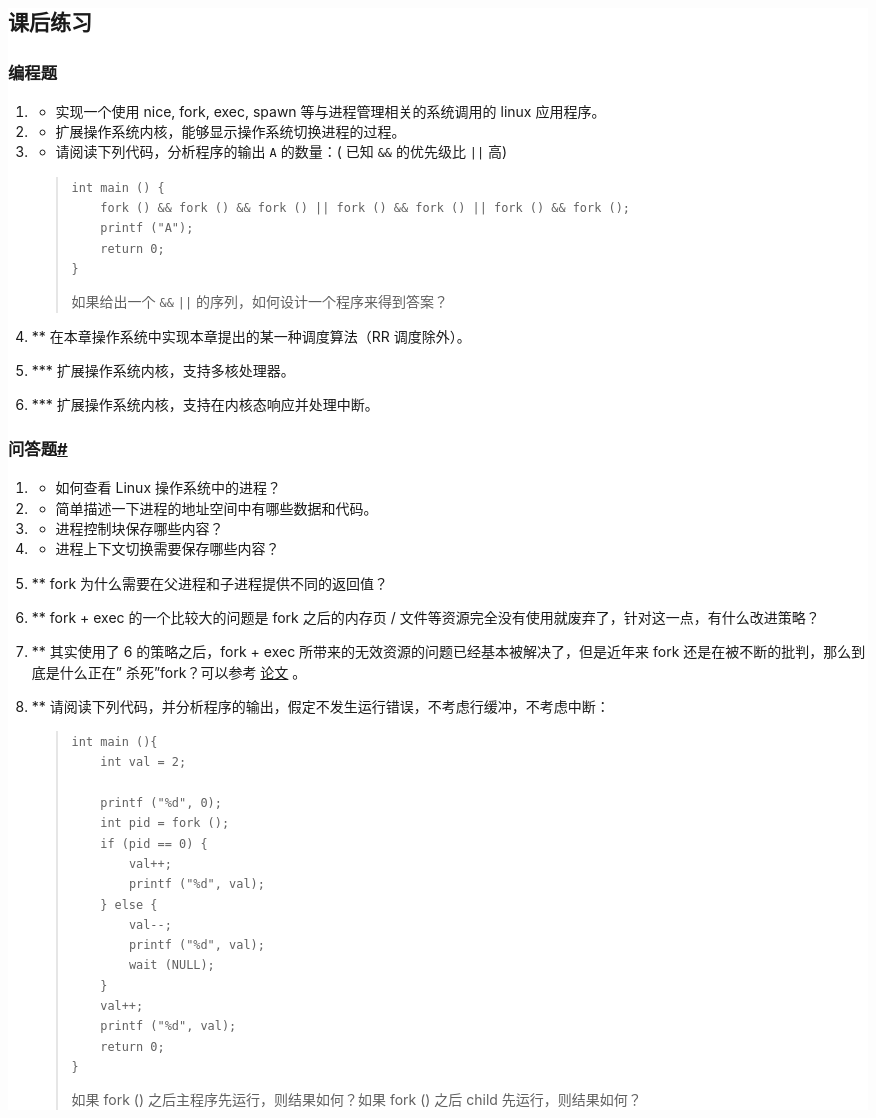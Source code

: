 ## 课后练习

### 编程题

1.  * 实现一个使用 nice, fork, exec, spawn 等与进程管理相关的系统调用的 linux 应用程序。


1.  * 扩展操作系统内核，能够显示操作系统切换进程的过程。
    
3.  * 请阅读下列代码，分析程序的输出 `A` 的数量：( 已知 `&&` 的优先级比 `||` 高)
    
    > ```
    > int main () {
    >     fork () && fork () && fork () || fork () && fork () || fork () && fork ();
    >     printf ("A");
    >     return 0;
    > }
    > ```
    > 
    > 如果给出一个 `&&` `||` 的序列，如何设计一个程序来得到答案？
    
4.  ** 在本章操作系统中实现本章提出的某一种调度算法（RR 调度除外）。
    
5.  *** 扩展操作系统内核，支持多核处理器。
    
6.  *** 扩展操作系统内核，支持在内核态响应并处理中断。
    

### 问答题[#]( #id4 "永久链接至标题")

1.  * 如何查看 Linux 操作系统中的进程？
    
2.  * 简单描述一下进程的地址空间中有哪些数据和代码。
    
3.  * 进程控制块保存哪些内容？
    
4.  * 进程上下文切换需要保存哪些内容？
    
5.  ** fork 为什么需要在父进程和子进程提供不同的返回值？
    
6.  ** fork + exec 的一个比较大的问题是 fork 之后的内存页 / 文件等资源完全没有使用就废弃了，针对这一点，有什么改进策略？
    
7.  ** 其实使用了 6 的策略之后，fork + exec 所带来的无效资源的问题已经基本被解决了，但是近年来 fork 还是在被不断的批判，那么到底是什么正在” 杀死”fork？可以参考 [论文](https://www.microsoft.com/en-us/research/uploads/prod/2019/04/fork-hotos19.pdf) 。
    
8.  ** 请阅读下列代码，并分析程序的输出，假定不发生运行错误，不考虑行缓冲，不考虑中断：
    
    > ```
    > int main (){
    >     int val = 2;
    > 
    >     printf ("%d", 0);
    >     int pid = fork ();
    >     if (pid == 0) {
    >         val++;
    >         printf ("%d", val);
    >     } else {
    >         val--;
    >         printf ("%d", val);
    >         wait (NULL);
    >     }
    >     val++;
    >     printf ("%d", val);
    >     return 0;
    > }
    > ```
    > 
    > 如果 fork () 之后主程序先运行，则结果如何？如果 fork () 之后 child 先运行，则结果如何？
    